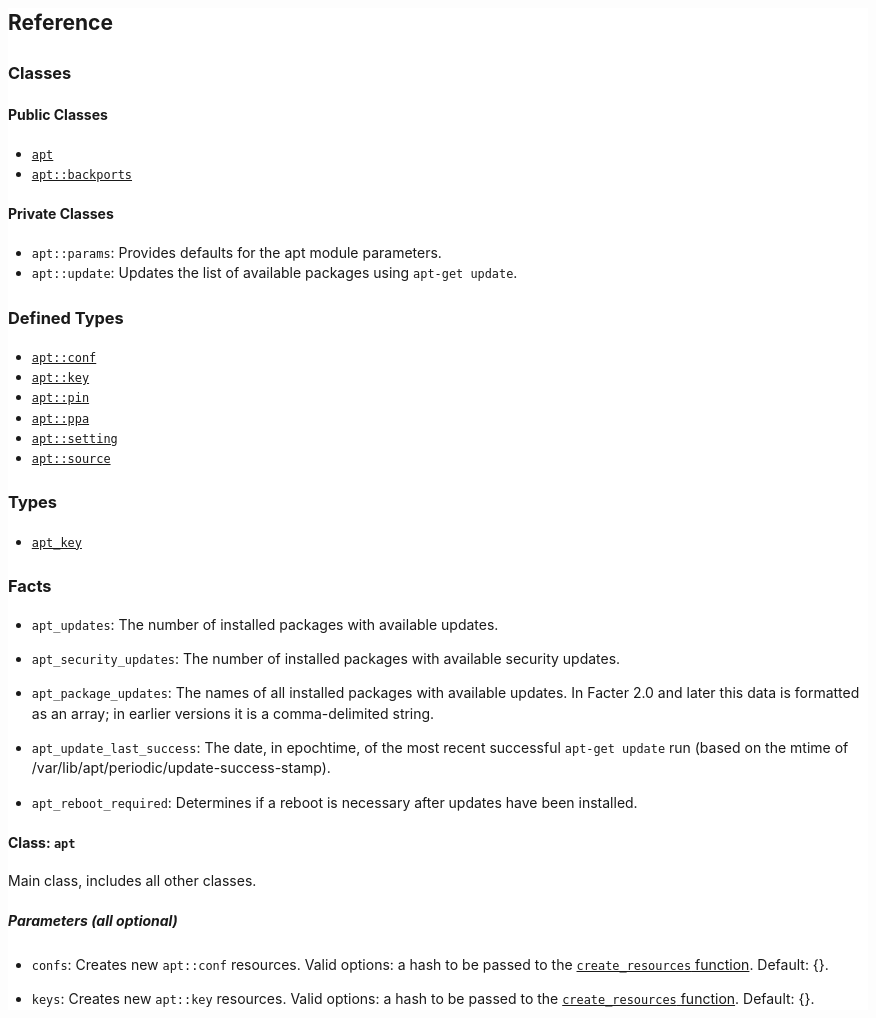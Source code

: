 ## Reference

### Classes

#### Public Classes

* [`apt`](#class-apt)
* [`apt::backports`](#class-aptbackports)

#### Private Classes

* `apt::params`: Provides defaults for the apt module parameters.
* `apt::update`: Updates the list of available packages using `apt-get update`.

### Defined Types

* [`apt::conf`](#defined-type-aptconf)
* [`apt::key`](#defined-type-aptkey)
* [`apt::pin`](#defined-type-aptpin)
* [`apt::ppa`](#defined-type-aptppa)
* [`apt::setting`](#defined-type-aptsetting)
* [`apt::source`](#defined-type-aptsource)

### Types

* [`apt_key`](#type-apt_key)

### Facts

* `apt_updates`: The number of installed packages with available updates.

* `apt_security_updates`: The number of installed packages with available security updates.

* `apt_package_updates`: The names of all installed packages with available updates. In Facter 2.0 and later this data is formatted as an array; in earlier versions it is a comma-delimited string.

* `apt_update_last_success`: The date, in epochtime, of the most recent successful `apt-get update` run (based on the mtime of  /var/lib/apt/periodic/update-success-stamp).

* `apt_reboot_required`: Determines if a reboot is necessary after updates have been installed.

#### Class: `apt`

Main class, includes all other classes.

##### Parameters (all optional)

* `confs`: Creates new `apt::conf` resources. Valid options: a hash to be passed to the [`create_resources` function](https://docs.puppetlabs.com/references/latest/function.html#createresources). Default: {}.

* `keys`: Creates new `apt::key` resources. Valid options: a hash to be passed to the [`create_resources` function](https://docs.puppetlabs.com/references/latest/function.html#createresources). Default: {}.
